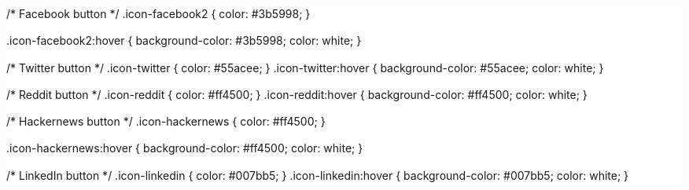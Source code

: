 /* Facebook button */
.icon-facebook2 {
    color: #3b5998;
}

.icon-facebook2:hover {
    background-color: #3b5998;
    color: white;
}

/* Twitter button */
.icon-twitter {
    color: #55acee;
}
.icon-twitter:hover {
    background-color: #55acee;
    color: white;
}

/* Reddit button */
.icon-reddit {
    color: #ff4500;
}
.icon-reddit:hover {
    background-color: #ff4500;
    color: white;
}

/* Hackernews button */
.icon-hackernews {
    color: #ff4500;
}

.icon-hackernews:hover {
    background-color: #ff4500;
    color: white;
}

/* LinkedIn button */
.icon-linkedin {
    color: #007bb5;
}
.icon-linkedin:hover {
    background-color: #007bb5;
    color: white;
}

</style>


